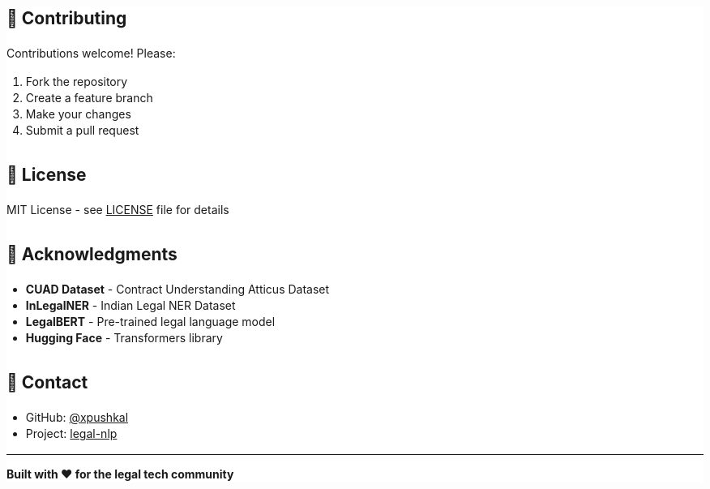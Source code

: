 ## 🤝 Contributing

Contributions welcome! Please:
1. Fork the repository
2. Create a feature branch
3. Make your changes
4. Submit a pull request

## 📝 License

MIT License - see [LICENSE](LICENSE) file for details

## 🙏 Acknowledgments

- **CUAD Dataset** - Contract Understanding Atticus Dataset
- **InLegalNER** - Indian Legal NER Dataset
- **LegalBERT** - Pre-trained legal language model
- **Hugging Face** - Transformers library

## 📧 Contact

- GitHub: [@xpushkal](https://github.com/xpushkal)
- Project: [legal-nlp](https://github.com/xpushkal/legal-nlp)

---

**Built with ❤️ for the legal tech community**
